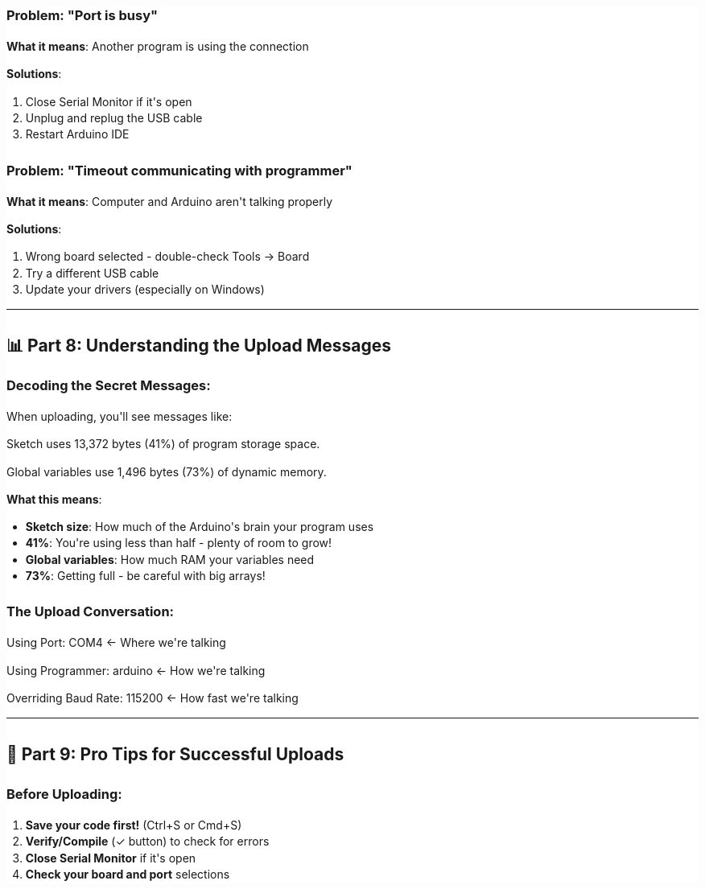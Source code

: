 ### Problem: "Port is busy"

**What it means**: Another program is using the connection

**Solutions**:

1. Close Serial Monitor if it's open  
2. Unplug and replug the USB cable  
3. Restart Arduino IDE

### Problem: "Timeout communicating with programmer"

**What it means**: Computer and Arduino aren't talking properly

**Solutions**:

1. Wrong board selected \- double-check Tools → Board  
2. Try a different USB cable  
3. Update your drivers (especially on Windows)

---

## 📊 Part 8: Understanding the Upload Messages

### Decoding the Secret Messages:

When uploading, you'll see messages like:

Sketch uses 13,372 bytes (41%) of program storage space.

Global variables use 1,496 bytes (73%) of dynamic memory.

**What this means**:

- **Sketch size**: How much of the Arduino's brain your program uses  
- **41%**: You're using less than half \- plenty of room to grow\!  
- **Global variables**: How much RAM your variables need  
- **73%**: Getting full \- be careful with big arrays\!

### The Upload Conversation:

Using Port: COM4           ← Where we're talking

Using Programmer: arduino  ← How we're talking

Overriding Baud Rate: 115200  ← How fast we're talking

---

## 🎯 Part 9: Pro Tips for Successful Uploads

### Before Uploading:

1. **Save your code first\!** (Ctrl+S or Cmd+S)  
2. **Verify/Compile** (✓ button) to check for errors  
3. **Close Serial Monitor** if it's open  
4. **Check your board and port** selections
